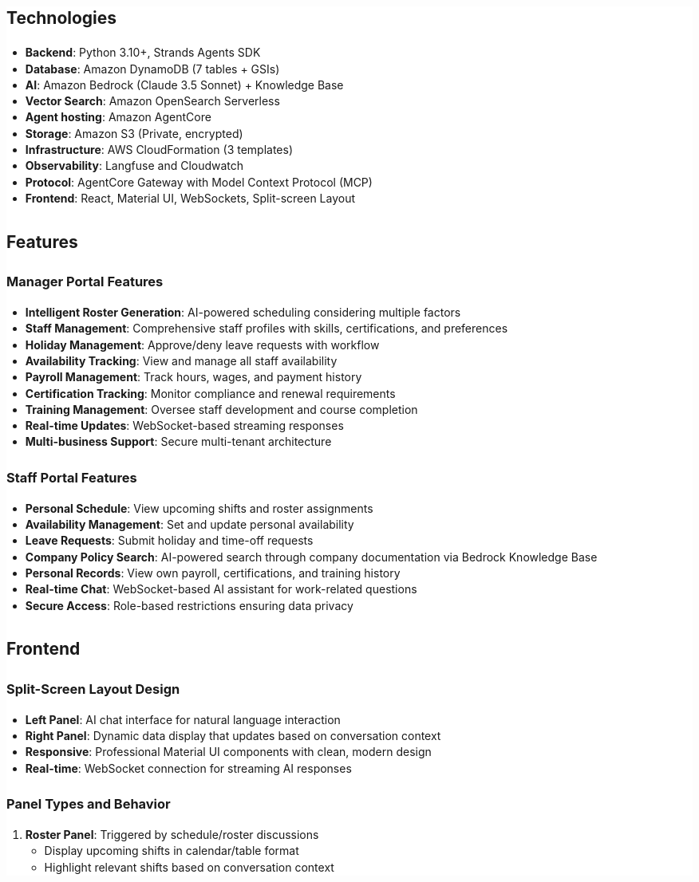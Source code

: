 ## Technologies

- **Backend**: Python 3.10+, Strands Agents SDK
- **Database**: Amazon DynamoDB (7 tables + GSIs)
- **AI**: Amazon Bedrock (Claude 3.5 Sonnet) + Knowledge Base
- **Vector Search**: Amazon OpenSearch Serverless
- **Agent hosting**: Amazon AgentCore
- **Storage**: Amazon S3 (Private, encrypted)
- **Infrastructure**: AWS CloudFormation (3 templates)
- **Observability**: Langfuse and Cloudwatch
- **Protocol**: AgentCore Gateway with Model Context Protocol (MCP)
- **Frontend**: React, Material UI, WebSockets, Split-screen Layout

## Features

### Manager Portal Features
- **Intelligent Roster Generation**: AI-powered scheduling considering multiple factors
- **Staff Management**: Comprehensive staff profiles with skills, certifications, and preferences
- **Holiday Management**: Approve/deny leave requests with workflow
- **Availability Tracking**: View and manage all staff availability
- **Payroll Management**: Track hours, wages, and payment history
- **Certification Tracking**: Monitor compliance and renewal requirements
- **Training Management**: Oversee staff development and course completion
- **Real-time Updates**: WebSocket-based streaming responses
- **Multi-business Support**: Secure multi-tenant architecture

### Staff Portal Features
- **Personal Schedule**: View upcoming shifts and roster assignments
- **Availability Management**: Set and update personal availability
- **Leave Requests**: Submit holiday and time-off requests
- **Company Policy Search**: AI-powered search through company documentation via Bedrock Knowledge Base
- **Personal Records**: View own payroll, certifications, and training history
- **Real-time Chat**: WebSocket-based AI assistant for work-related questions
- **Secure Access**: Role-based restrictions ensuring data privacy

## Frontend

### Split-Screen Layout Design
- **Left Panel**: AI chat interface for natural language interaction
- **Right Panel**: Dynamic data display that updates based on conversation context
- **Responsive**: Professional Material UI components with clean, modern design
- **Real-time**: WebSocket connection for streaming AI responses

### Panel Types and Behavior
1. **Roster Panel**: Triggered by schedule/roster discussions
   - Display upcoming shifts in calendar/table format
   - Highlight relevant shifts based on conversation context
   